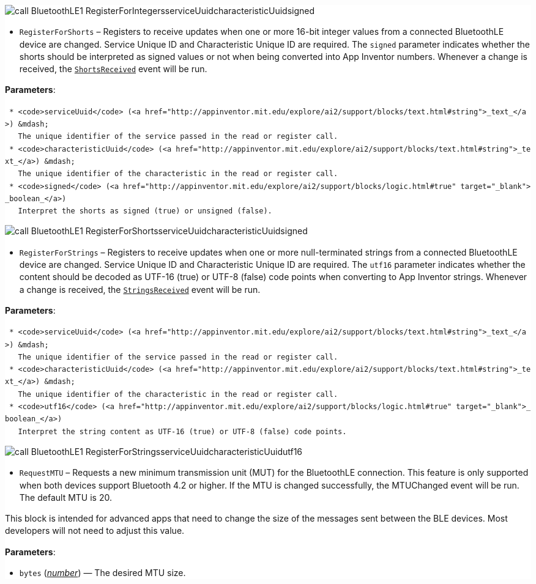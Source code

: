 ![call BluetoothLE1 RegisterForIntegersserviceUuidcharacteristicUuidsigned](blocks/BluetoothLE.RegisterForIntegers.svg)

+ <a name="RegisterForShorts"></a>`RegisterForShorts` – Registers to receive updates when one or more 16-bit integer values from a connected BluetoothLE
 device are changed. Service Unique ID and Characteristic Unique ID are required. The
 <code>signed</code> parameter indicates whether the shorts should be interpreted as signed
 values or not when being converted into App Inventor numbers. Whenever a change is received,
 the <a href="#ShortsReceived"><code>ShortsReceived</code></a> event will be run.

 __Parameters__:

     * <code>serviceUuid</code> (<a href="http://appinventor.mit.edu/explore/ai2/support/blocks/text.html#string">_text_</a>) &mdash;
       The unique identifier of the service passed in the read or register call.
     * <code>characteristicUuid</code> (<a href="http://appinventor.mit.edu/explore/ai2/support/blocks/text.html#string">_text_</a>) &mdash;
       The unique identifier of the characteristic in the read or register call.
     * <code>signed</code> (<a href="http://appinventor.mit.edu/explore/ai2/support/blocks/logic.html#true" target="_blank">_boolean_</a>)
       Interpret the shorts as signed (true) or unsigned (false).

![call BluetoothLE1 RegisterForShortsserviceUuidcharacteristicUuidsigned](blocks/BluetoothLE.RegisterForShorts.svg)

+ <a name="RegisterForStrings"></a>`RegisterForStrings` – Registers to receive updates when one or more null-terminated strings from a connected
 BluetoothLE device are changed. Service Unique ID and Characteristic Unique ID are required. The
 <code>utf16</code> parameter indicates whether the content should be decoded as UTF-16 (true)
 or UTF-8 (false) code points when converting to App Inventor strings. Whenever a change is
 received, the <a href="#StringsReceived"><code>StringsReceived</code></a> event will be run.

 __Parameters__:

     * <code>serviceUuid</code> (<a href="http://appinventor.mit.edu/explore/ai2/support/blocks/text.html#string">_text_</a>) &mdash;
       The unique identifier of the service passed in the read or register call.
     * <code>characteristicUuid</code> (<a href="http://appinventor.mit.edu/explore/ai2/support/blocks/text.html#string">_text_</a>) &mdash;
       The unique identifier of the characteristic in the read or register call.
     * <code>utf16</code> (<a href="http://appinventor.mit.edu/explore/ai2/support/blocks/logic.html#true" target="_blank">_boolean_</a>)
       Interpret the string content as UTF-16 (true) or UTF-8 (false) code points.

![call BluetoothLE1 RegisterForStringsserviceUuidcharacteristicUuidutf16](blocks/BluetoothLE.RegisterForStrings.svg)

+ <a name="RequestMTU"></a>`RequestMTU` – Requests a new minimum transmission unit (MUT) for the BluetoothLE connection. This feature
 is only supported when both devices support Bluetooth 4.2 or higher. If the MTU is changed
 successfully, the MTUChanged event will be run. The default MTU is 20.

 This block is intended for advanced apps that need to change the size of the messages sent
 between the BLE devices. Most developers will not need to adjust this value.

 __Parameters__:

   * <code>bytes</code> (<a href="">_number_</a>) &mdash;
     The desired MTU size.
